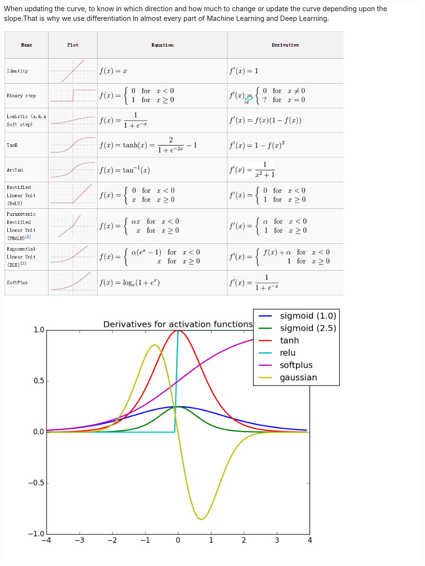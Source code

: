 When updating the curve, to know in which direction and how much to change or update the curve depending upon the slope.That is why we use differentiation in almost every part of Machine Learning and Deep Learning.

![resu](img/resumenaf.png)

![resu](img/derivative.png)
